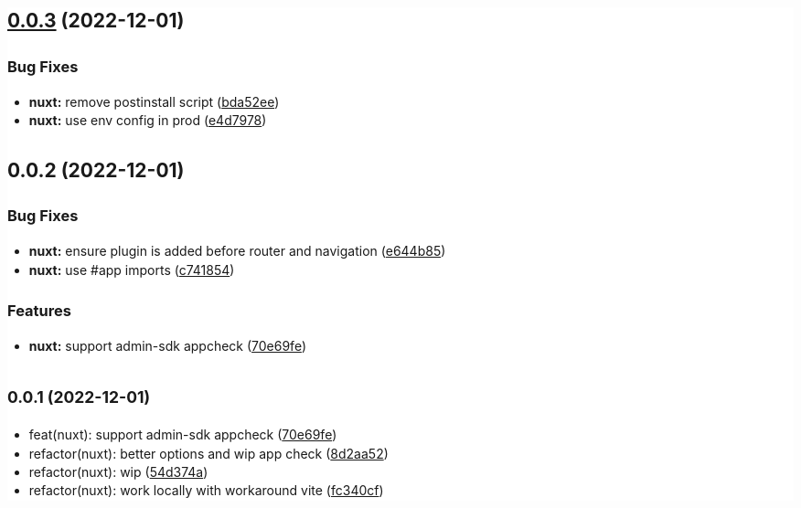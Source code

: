 ## [0.0.3](https://github.com/vuejs/vuefire/compare/nuxt-vuefire@0.0.2...nuxt-vuefire@0.0.3) (2022-12-01)

### Bug Fixes

- **nuxt:** remove postinstall script ([bda52ee](https://github.com/vuejs/vuefire/commit/bda52ee6e7dc24764a2d4b7873e3d7af0ee2d592))
- **nuxt:** use env config in prod ([e4d7978](https://github.com/vuejs/vuefire/commit/e4d7978bf816ca8a20058a2413c7bbad3970c8b7))

## 0.0.2 (2022-12-01)

### Bug Fixes

- **nuxt:** ensure plugin is added before router and navigation ([e644b85](https://github.com/vuejs/vuefire/commit/e644b854dd3e93a303726ed3c01486b58b35dc3f))
- **nuxt:** use #app imports ([c741854](https://github.com/vuejs/vuefire/commit/c7418548764c247c62b74312b95aa3e8cde91b26))

### Features

- **nuxt:** support admin-sdk appcheck ([70e69fe](https://github.com/vuejs/vuefire/commit/70e69fef78159d6d3e1ab7344ca8cf836811f1d6))

## <small>0.0.1 (2022-12-01)</small>

- feat(nuxt): support admin-sdk appcheck ([70e69fe](https://github.com/vuejs/vuefire/commit/70e69fe))
- refactor(nuxt): better options and wip app check ([8d2aa52](https://github.com/vuejs/vuefire/commit/8d2aa52))
- refactor(nuxt): wip ([54d374a](https://github.com/vuejs/vuefire/commit/54d374a))
- refactor(nuxt): work locally with workaround vite ([fc340cf](https://github.com/vuejs/vuefire/commit/fc340cf))
